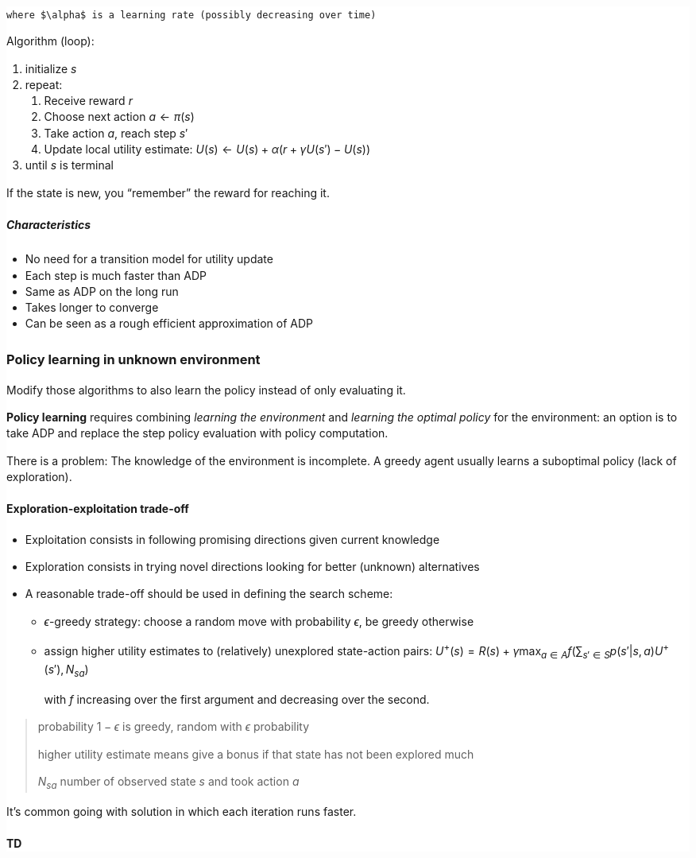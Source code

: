     where $\alpha$ is a learning rate (possibly decreasing over time)

Algorithm (loop):

1. initialize $s$
2. repeat:
   1. Receive reward $r$
   2. Choose next action $a \leftarrow \pi(s)$
   3. Take action $a$, reach step $s'$
   4. Update local utility estimate: $U(s)\leftarrow U(s)+\alpha(r+\gamma U(s') - U(s))$
3. until $s$ is terminal

If the state is new, you “remember” the reward for reaching it.

##### Characteristics

- No need for a transition model for utility update
- Each step is much faster than ADP
- Same as ADP on the long run
- Takes longer to converge
- Can be seen as a rough efficient approximation of ADP

### Policy learning in unknown environment

Modify those algorithms to also learn the policy instead of only evaluating it.

**Policy learning** requires combining _learning the environment_ and _learning the optimal policy_ for the environment: an option is to take ADP and replace the step policy evaluation with policy computation.

There is a problem: The knowledge of the environment is incomplete. A greedy agent usually learns a suboptimal policy (lack of  exploration).

#### Exploration-exploitation trade-off

- Exploitation consists in following promising directions given current knowledge

- Exploration consists in trying novel directions looking for better (unknown) alternatives

- A reasonable trade-off should be used in defining the search scheme:

  - $\epsilon$-greedy strategy: choose a random move with probability $\epsilon$, be greedy otherwise

  - assign higher utility estimates to (relatively) unexplored state-action pairs: $\displaystyle U^+(s)=R(s)+\gamma\max_{a\in A}f\left(\sum_{s'\in S}p(s'|s,a)U^+(s'), N_{sa}\right)$

    with $f$ increasing over the first argument and decreasing over the second.

> probability $1-\epsilon$ is greedy, random with $\epsilon$ probability
>
> higher utility estimate means give a bonus if that state has not been explored much
>
> $N_{sa}$ number of observed state $s$ and took action $a$

It’s common going with solution in which each iteration runs faster.

#### TD
